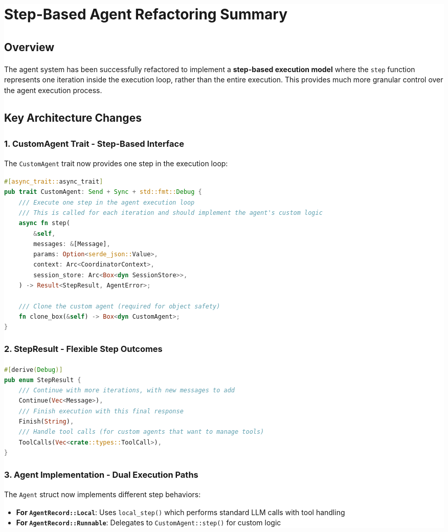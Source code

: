 # Step-Based Agent Refactoring Summary

## Overview

The agent system has been successfully refactored to implement a **step-based execution model** where the `step` function represents one iteration inside the execution loop, rather than the entire execution. This provides much more granular control over the agent execution process.

## Key Architecture Changes

### 1. CustomAgent Trait - Step-Based Interface

The `CustomAgent` trait now provides one step in the execution loop:

```rust
#[async_trait::async_trait]
pub trait CustomAgent: Send + Sync + std::fmt::Debug {
    /// Execute one step in the agent execution loop
    /// This is called for each iteration and should implement the agent's custom logic
    async fn step(
        &self,
        messages: &[Message],
        params: Option<serde_json::Value>,
        context: Arc<CoordinatorContext>,
        session_store: Arc<Box<dyn SessionStore>>,
    ) -> Result<StepResult, AgentError>;

    /// Clone the custom agent (required for object safety)
    fn clone_box(&self) -> Box<dyn CustomAgent>;
}
```

### 2. StepResult - Flexible Step Outcomes

```rust
#[derive(Debug)]
pub enum StepResult {
    /// Continue with more iterations, with new messages to add
    Continue(Vec<Message>),
    /// Finish execution with this final response
    Finish(String),
    /// Handle tool calls (for custom agents that want to manage tools)
    ToolCalls(Vec<crate::types::ToolCall>),
}
```

### 3. Agent Implementation - Dual Execution Paths

The `Agent` struct now implements different step behaviors:

- **For `AgentRecord::Local`**: Uses `local_step()` which performs standard LLM calls with tool handling
- **For `AgentRecord::Runnable`**: Delegates to `CustomAgent::step()` for custom logic
